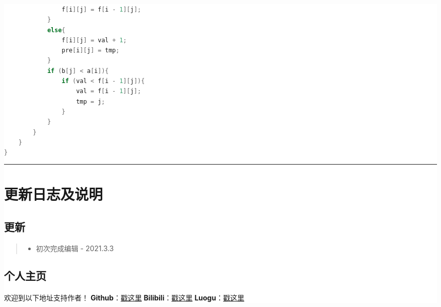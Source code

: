 ```cpp
                f[i][j] = f[i - 1][j];
            }
            else{
                f[i][j] = val + 1;
                pre[i][j] = tmp;
            }
            if (b[j] < a[i]){
                if (val < f[i - 1][j]){
                    val = f[i - 1][j];
                    tmp = j;
                }
            }
        }
    }
}
```

-------

# 更新日志及说明

## 更新

> - 初次完成编辑 - $\mathfrak{2021.3.3}$

## 个人主页

欢迎到以下地址支持作者！
**Github**：[戳这里](https://github.com/Dfkuaid/)
**Bilibili**：[戳这里](https://space.bilibili.com/312728987)
**Luogu**：[戳这里](https://www.luogu.com.cn/user/162191)
